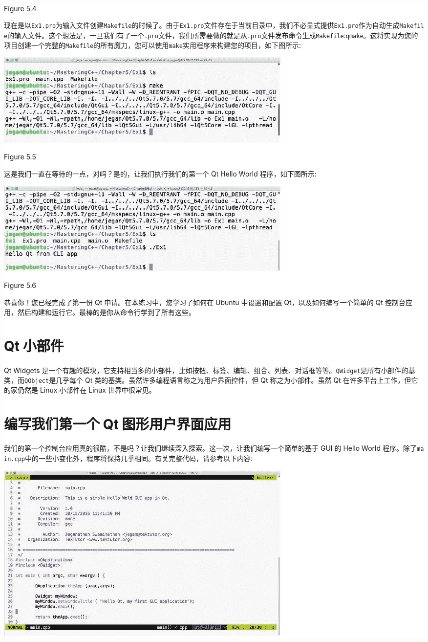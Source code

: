 Figure 5.4

现在是以`Ex1.pro`为输入文件创建`Makefile`的时候了。由于`Ex1.pro`文件存在于当前目录中，我们不必显式提供`Ex1.pro`作为自动生成`Makefile`的输入文件。这个想法是，一旦我们有了一个`.pro`文件，我们所需要做的就是从`.pro`文件发布命令生成`Makefile`:`qmake`。这将实现为您的项目创建一个完整的`Makefile`的所有魔力，您可以使用`make`实用程序来构建您的项目，如下图所示:

![](img/00013.jpeg)

Figure 5.5

这是我们一直在等待的一点，对吗？是的，让我们执行我们的第一个 Qt Hello World 程序，如下图所示:

![](img/00014.jpeg)

Figure 5.6

恭喜你！您已经完成了第一份 Qt 申请。在本练习中，您学习了如何在 Ubuntu 中设置和配置 Qt，以及如何编写一个简单的 Qt 控制台应用，然后构建和运行它。最棒的是你从命令行学到了所有这些。

# Qt 小部件

Qt Widgets 是一个有趣的模块，它支持相当多的小部件，比如按钮、标签、编辑、组合、列表、对话框等等。`QWidget`是所有小部件的基类，而`QObject`是几乎每个 Qt 类的基类。虽然许多编程语言称之为用户界面控件，但 Qt 称之为小部件。虽然 Qt 在许多平台上工作，但它的家仍然是 Linux 小部件在 Linux 世界中很常见。

# 编写我们第一个 Qt 图形用户界面应用

我们的第一个控制台应用真的很酷，不是吗？让我们继续深入探索。这一次，让我们编写一个简单的基于 GUI 的 Hello World 程序。除了`main.cpp`中的一些小变化外，程序将保持几乎相同。有关完整代码，请参考以下内容:

![](img/00015.jpeg)
